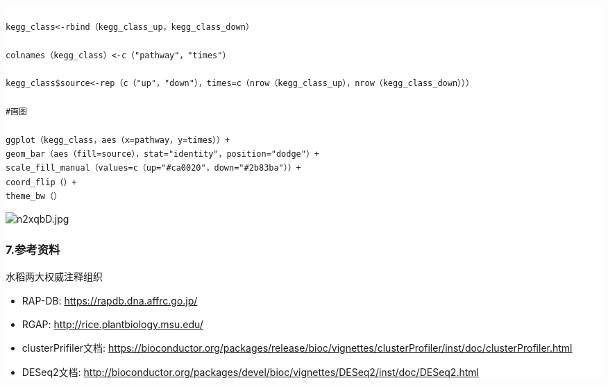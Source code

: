 ```

kegg_class<-rbind（kegg_class_up，kegg_class_down）

colnames（kegg_class）<-c（"pathway"，"times"）

kegg_class$source<-rep（c（"up"，"down"），times=c（nrow（kegg_class_up），nrow（kegg_class_down）））

#画图

ggplot（kegg_class，aes（x=pathway，y=times））+
geom_bar（aes（fill=source），stat="identity"，position="dodge"）+
scale_fill_manual（values=c（up="#ca0020"，down="#2b83ba"））+
coord_flip（）+
theme_bw（）
```

![n2xqbD.jpg](https://s2.ax1x.com/2019/09/15/n2xqbD.jpg)

### 7.参考资料

水稻两大权威注释组织

- RAP-DB: https://rapdb.dna.affrc.go.jp/

- RGAP: http://rice.plantbiology.msu.edu/

- clusterPrifiler文档: https://bioconductor.org/packages/release/bioc/vignettes/clusterProfiler/inst/doc/clusterProfiler.html

- DESeq2文档: http://bioconductor.org/packages/devel/bioc/vignettes/DESeq2/inst/doc/DESeq2.html